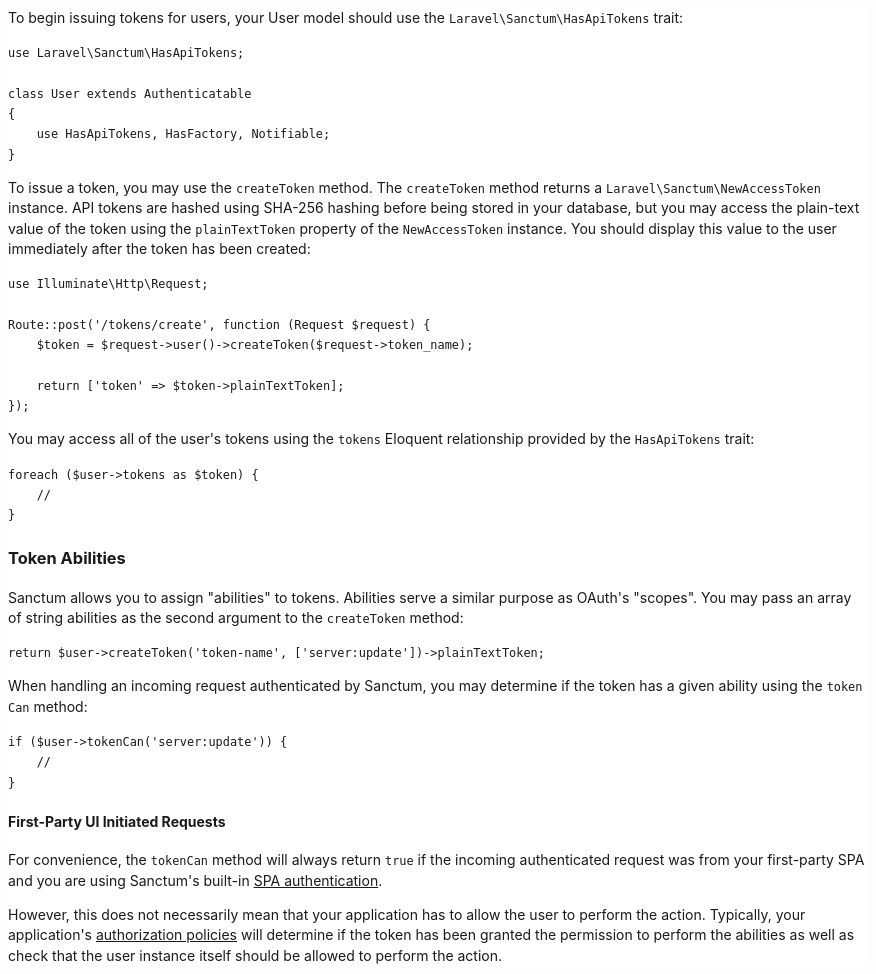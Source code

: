 To begin issuing tokens for users, your User model should use the
`Laravel\Sanctum\HasApiTokens` trait:

    use Laravel\Sanctum\HasApiTokens;

    class User extends Authenticatable
    {
        use HasApiTokens, HasFactory, Notifiable;
    }

To issue a token, you may use the `createToken` method. The `createToken`
method returns a `Laravel\Sanctum\NewAccessToken` instance. API tokens are
hashed using SHA-256 hashing before being stored in your database, but you
may access the plain-text value of the token using the `plainTextToken`
property of the `NewAccessToken` instance. You should display this value to
the user immediately after the token has been created:

    use Illuminate\Http\Request;

    Route::post('/tokens/create', function (Request $request) {
        $token = $request->user()->createToken($request->token_name);

        return ['token' => $token->plainTextToken];
    });

You may access all of the user's tokens using the `tokens` Eloquent
relationship provided by the `HasApiTokens` trait:

    foreach ($user->tokens as $token) {
        //
    }

<a name="token-abilities"></a>
### Token Abilities

Sanctum allows you to assign "abilities" to tokens. Abilities serve a
similar purpose as OAuth's "scopes". You may pass an array of string
abilities as the second argument to the `createToken` method:

    return $user->createToken('token-name', ['server:update'])->plainTextToken;

When handling an incoming request authenticated by Sanctum, you may
determine if the token has a given ability using the `tokenCan` method:

    if ($user->tokenCan('server:update')) {
        //
    }

<a name="first-party-ui-initiated-requests"></a>
#### First-Party UI Initiated Requests

For convenience, the `tokenCan` method will always return `true` if the
incoming authenticated request was from your first-party SPA and you are
using Sanctum's built-in [SPA authentication](#spa-authentication).

However, this does not necessarily mean that your application has to allow
the user to perform the action. Typically, your application's [authorization
policies](/docs/{{version}}/authorization#creating-policies) will determine
if the token has been granted the permission to perform the abilities as
well as check that the user instance itself should be allowed to perform the
action.
